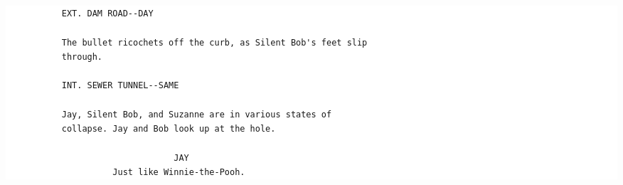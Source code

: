                EXT. DAM ROAD--DAY

               The bullet ricochets off the curb, as Silent Bob's feet slip 
               through.

               INT. SEWER TUNNEL--SAME

               Jay, Silent Bob, and Suzanne are in various states of 
               collapse. Jay and Bob look up at the hole.

                                     JAY
                         Just like Winnie-the-Pooh.
